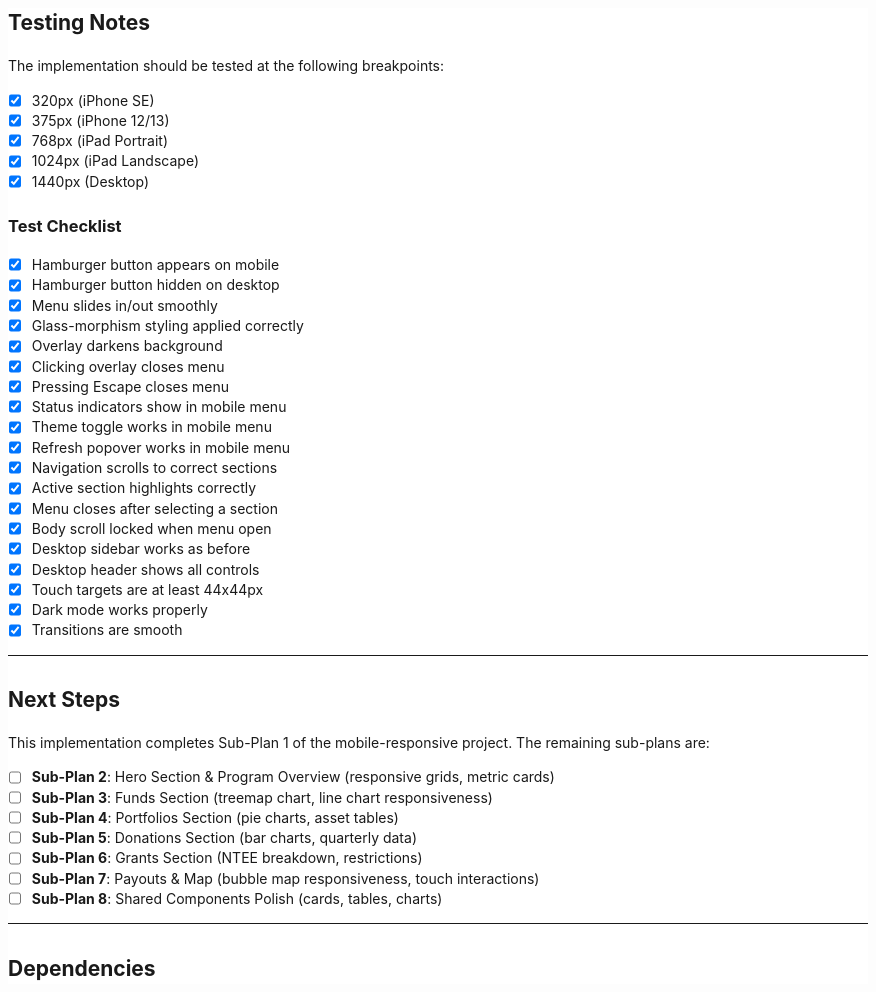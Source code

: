 
## Testing Notes

The implementation should be tested at the following breakpoints:

- [x] 320px (iPhone SE)
- [x] 375px (iPhone 12/13)
- [x] 768px (iPad Portrait)
- [x] 1024px (iPad Landscape)
- [x] 1440px (Desktop)

### Test Checklist

- [x] Hamburger button appears on mobile
- [x] Hamburger button hidden on desktop
- [x] Menu slides in/out smoothly
- [x] Glass-morphism styling applied correctly
- [x] Overlay darkens background
- [x] Clicking overlay closes menu
- [x] Pressing Escape closes menu
- [x] Status indicators show in mobile menu
- [x] Theme toggle works in mobile menu
- [x] Refresh popover works in mobile menu
- [x] Navigation scrolls to correct sections
- [x] Active section highlights correctly
- [x] Menu closes after selecting a section
- [x] Body scroll locked when menu open
- [x] Desktop sidebar works as before
- [x] Desktop header shows all controls
- [x] Touch targets are at least 44x44px
- [x] Dark mode works properly
- [x] Transitions are smooth

---

## Next Steps

This implementation completes Sub-Plan 1 of the mobile-responsive project. The remaining sub-plans are:

- [ ] **Sub-Plan 2**: Hero Section & Program Overview (responsive grids, metric cards)
- [ ] **Sub-Plan 3**: Funds Section (treemap chart, line chart responsiveness)
- [ ] **Sub-Plan 4**: Portfolios Section (pie charts, asset tables)
- [ ] **Sub-Plan 5**: Donations Section (bar charts, quarterly data)
- [ ] **Sub-Plan 6**: Grants Section (NTEE breakdown, restrictions)
- [ ] **Sub-Plan 7**: Payouts & Map (bubble map responsiveness, touch interactions)
- [ ] **Sub-Plan 8**: Shared Components Polish (cards, tables, charts)

---

## Dependencies
